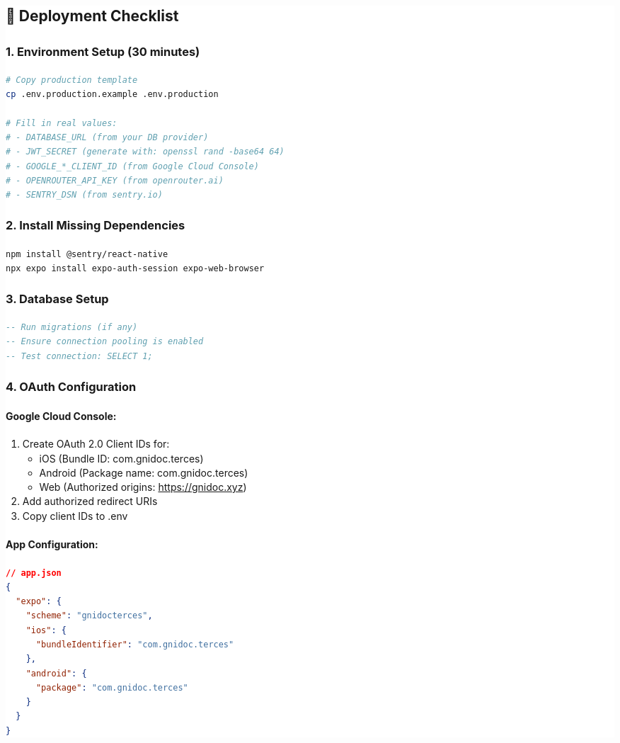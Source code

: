 
## 🚀 Deployment Checklist

### 1. Environment Setup (30 minutes)
```bash
# Copy production template
cp .env.production.example .env.production

# Fill in real values:
# - DATABASE_URL (from your DB provider)
# - JWT_SECRET (generate with: openssl rand -base64 64)
# - GOOGLE_*_CLIENT_ID (from Google Cloud Console)
# - OPENROUTER_API_KEY (from openrouter.ai)
# - SENTRY_DSN (from sentry.io)
```

### 2. Install Missing Dependencies
```bash
npm install @sentry/react-native
npx expo install expo-auth-session expo-web-browser
```

### 3. Database Setup
```sql
-- Run migrations (if any)
-- Ensure connection pooling is enabled
-- Test connection: SELECT 1;
```

### 4. OAuth Configuration

#### Google Cloud Console:
1. Create OAuth 2.0 Client IDs for:
   - iOS (Bundle ID: com.gnidoc.terces)
   - Android (Package name: com.gnidoc.terces)
   - Web (Authorized origins: https://gnidoc.xyz)
2. Add authorized redirect URIs
3. Copy client IDs to .env

#### App Configuration:
```json
// app.json
{
  "expo": {
    "scheme": "gnidocterces",
    "ios": {
      "bundleIdentifier": "com.gnidoc.terces"
    },
    "android": {
      "package": "com.gnidoc.terces"
    }
  }
}
```
